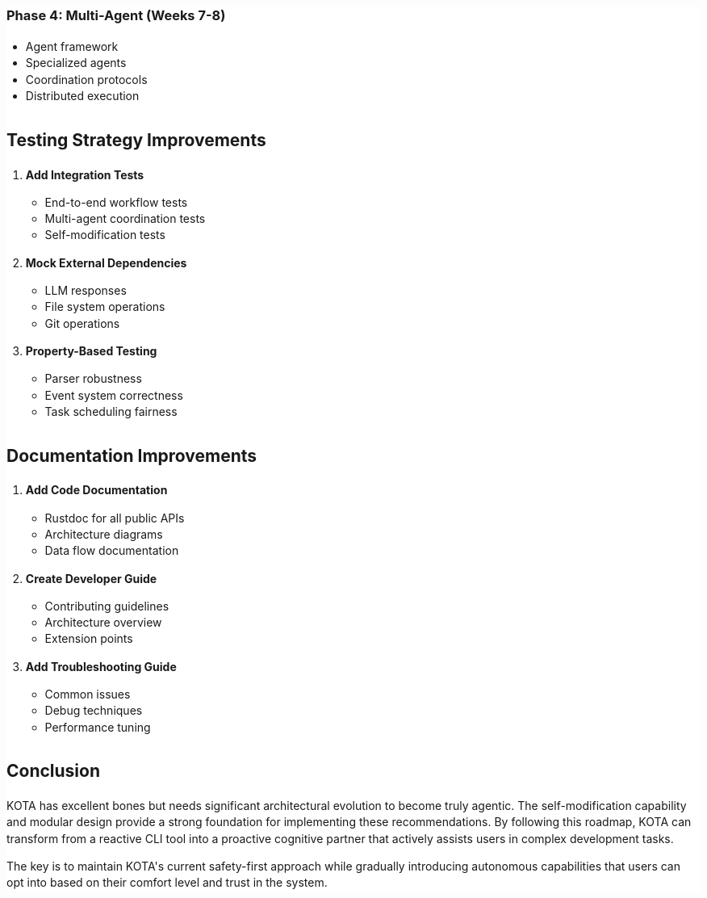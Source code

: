 ### Phase 4: Multi-Agent (Weeks 7-8)
- Agent framework
- Specialized agents
- Coordination protocols
- Distributed execution

## Testing Strategy Improvements

1. **Add Integration Tests**
   - End-to-end workflow tests
   - Multi-agent coordination tests
   - Self-modification tests

2. **Mock External Dependencies**
   - LLM responses
   - File system operations
   - Git operations

3. **Property-Based Testing**
   - Parser robustness
   - Event system correctness
   - Task scheduling fairness

## Documentation Improvements

1. **Add Code Documentation**
   - Rustdoc for all public APIs
   - Architecture diagrams
   - Data flow documentation

2. **Create Developer Guide**
   - Contributing guidelines
   - Architecture overview
   - Extension points

3. **Add Troubleshooting Guide**
   - Common issues
   - Debug techniques
   - Performance tuning

## Conclusion

KOTA has excellent bones but needs significant architectural evolution to become truly agentic. The self-modification capability and modular design provide a strong foundation for implementing these recommendations. By following this roadmap, KOTA can transform from a reactive CLI tool into a proactive cognitive partner that actively assists users in complex development tasks.

The key is to maintain KOTA's current safety-first approach while gradually introducing autonomous capabilities that users can opt into based on their comfort level and trust in the system.